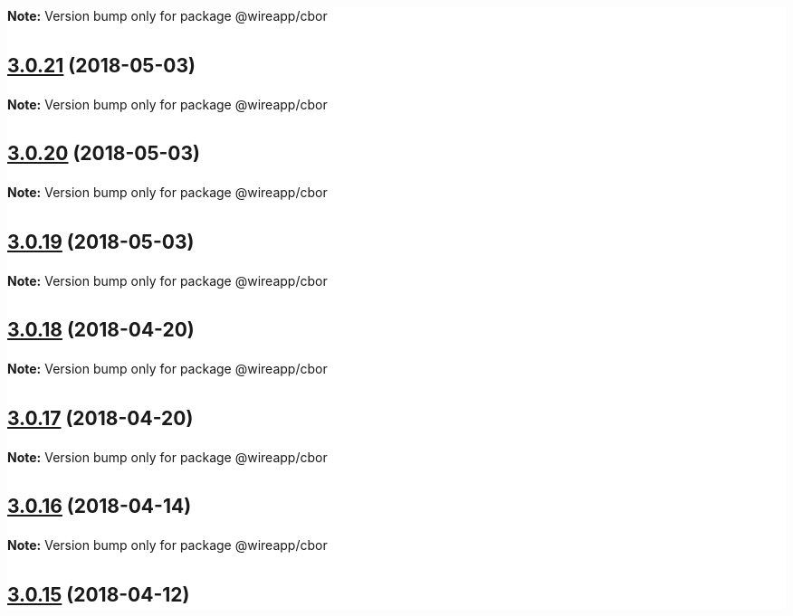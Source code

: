 **Note:** Version bump only for package @wireapp/cbor

<a name="3.0.21"></a>

## [3.0.21](https://github.com/wireapp/wire-web-packages/tree/master/packages/cbor/compare/@wireapp/cbor@3.0.20...@wireapp/cbor@3.0.21) (2018-05-03)

**Note:** Version bump only for package @wireapp/cbor

<a name="3.0.20"></a>

## [3.0.20](https://github.com/wireapp/wire-web-packages/tree/master/packages/cbor/compare/@wireapp/cbor@3.0.18...@wireapp/cbor@3.0.20) (2018-05-03)

**Note:** Version bump only for package @wireapp/cbor

<a name="3.0.19"></a>

## [3.0.19](https://github.com/wireapp/wire-web-packages/tree/master/packages/cbor/compare/@wireapp/cbor@3.0.18...@wireapp/cbor@3.0.19) (2018-05-03)

**Note:** Version bump only for package @wireapp/cbor

<a name="3.0.18"></a>

## [3.0.18](https://github.com/wireapp/wire-web-packages/tree/master/packages/cbor/compare/@wireapp/cbor@3.0.17...@wireapp/cbor@3.0.18) (2018-04-20)

**Note:** Version bump only for package @wireapp/cbor

<a name="3.0.17"></a>

## [3.0.17](https://github.com/wireapp/wire-web-packages/tree/master/packages/cbor/compare/@wireapp/cbor@3.0.16...@wireapp/cbor@3.0.17) (2018-04-20)

**Note:** Version bump only for package @wireapp/cbor

<a name="3.0.16"></a>

## [3.0.16](https://github.com/wireapp/wire-web-packages/tree/master/packages/cbor/compare/@wireapp/cbor@3.0.15...@wireapp/cbor@3.0.16) (2018-04-14)

**Note:** Version bump only for package @wireapp/cbor

<a name="3.0.15"></a>

## [3.0.15](https://github.com/wireapp/wire-web-packages/tree/master/packages/cbor/compare/@wireapp/cbor@3.0.14...@wireapp/cbor@3.0.15) (2018-04-12)
